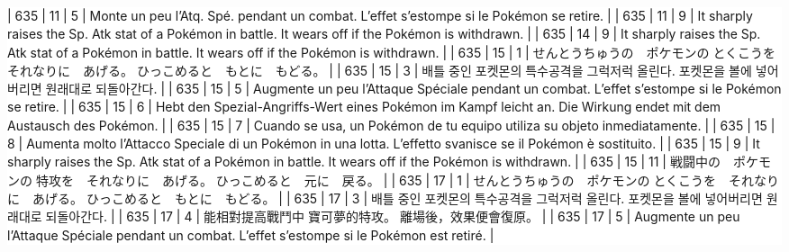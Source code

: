 | 635     | 11               | 5           | Monte un peu l’Atq. Spé. pendant
un combat. L’effet s’estompe
si le Pokémon se retire.                                                                             |
| 635     | 11               | 9           | It sharply raises the Sp. Atk stat of a
Pokémon in battle. It wears off if the
Pokémon is withdrawn.                                                               |
| 635     | 14               | 9           | It sharply raises the Sp. Atk stat of a
Pokémon in battle. It wears off if the
Pokémon is withdrawn.                                                               |
| 635     | 15               | 1           | せんとうちゅうの　ポケモンの
とくこうを　それなりに　あげる。
ひっこめると　もとに　もどる。                                                                                                                    |
| 635     | 15               | 3           | 배틀 중인 포켓몬의 특수공격을
그럭저럭 올린다. 포켓몬을 볼에
넣어버리면 원래대로 되돌아간다.                                                                                                               |
| 635     | 15               | 5           | Augmente un peu l’Attaque Spéciale pendant
un combat. L’effet s’estompe si le Pokémon
se retire.                                                                   |
| 635     | 15               | 6           | Hebt den Spezial-Angriffs-Wert eines Pokémon
im Kampf leicht an. Die Wirkung endet mit dem
Austausch des Pokémon.                                                  |
| 635     | 15               | 7           | Cuando se usa, un Pokémon de tu equipo utiliza
su objeto inmediatamente.                                                                                           |
| 635     | 15               | 8           | Aumenta molto l’Attacco Speciale di un Pokémon
in una lotta. L’effetto svanisce se il Pokémon
è sostituito.                                                        |
| 635     | 15               | 9           | It sharply raises the Sp. Atk stat of a
Pokémon in battle. It wears off if the
Pokémon is withdrawn.                                                               |
| 635     | 15               | 11          | 戦闘中の　ポケモンの
特攻を　それなりに　あげる。
ひっこめると　元に　戻る。                                                                                                                            |
| 635     | 17               | 1           | せんとうちゅうの　ポケモンの
とくこうを　それなりに　あげる。
ひっこめると　もとに　もどる。                                                                                                                    |
| 635     | 17               | 3           | 배틀 중인 포켓몬의 특수공격을
그럭저럭 올린다. 포켓몬을 볼에
넣어버리면 원래대로 되돌아간다.                                                                                                               |
| 635     | 17               | 4           | 能相對提高戰鬥中
寶可夢的特攻。
離場後，效果便會復原。                                                                                                                                       |
| 635     | 17               | 5           | Augmente un peu l’Attaque Spéciale pendant
un combat. L’effet s’estompe si le Pokémon
est retiré.                                                                  |
